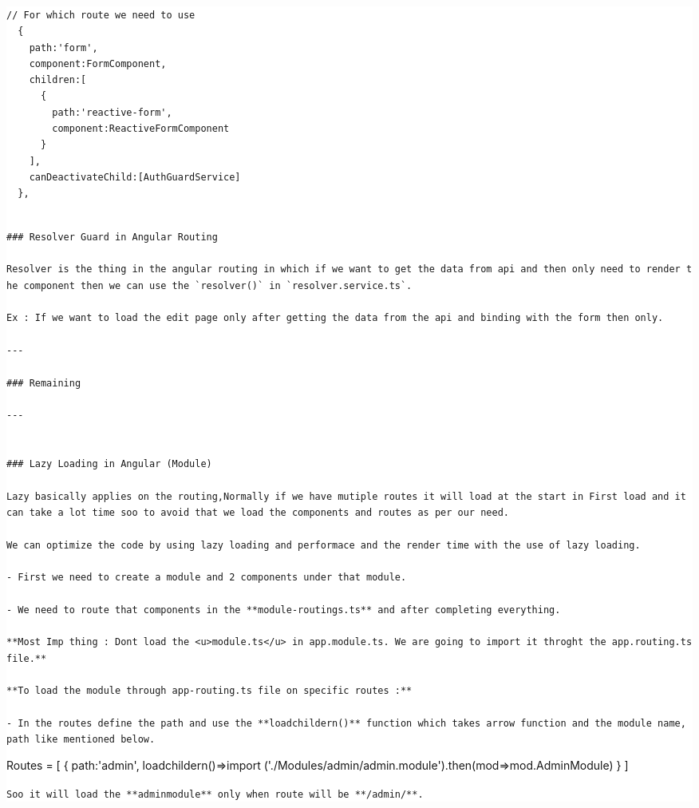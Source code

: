     // For which route we need to use
      {
        path:'form',
        component:FormComponent,
        children:[
          {
            path:'reactive-form',
            component:ReactiveFormComponent
          }
        ],
        canDeactivateChild:[AuthGuardService]
      },
  ```

### Resolver Guard in Angular Routing

Resolver is the thing in the angular routing in which if we want to get the data from api and then only need to render the component then we can use the `resolver()` in `resolver.service.ts`.

Ex : If we want to load the edit page only after getting the data from the api and binding with the form then only.

---

### Remaining

---


### Lazy Loading in Angular (Module)
  
  Lazy basically applies on the routing,Normally if we have mutiple routes it will load at the start in First load and it can take a lot time soo to avoid that we load the components and routes as per our need.
  
  We can optimize the code by using lazy loading and performace and the render time with the use of lazy loading.

  - First we need to create a module and 2 components under that module.

  - We need to route that components in the **module-routings.ts** and after completing everything.

  **Most Imp thing : Dont load the <u>module.ts</u> in app.module.ts. We are going to import it throght the app.routing.ts file.**

  **To load the module through app-routing.ts file on specific routes :**

  - In the routes define the path and use the **loadchildern()** function which takes arrow function and the module name, path like mentioned below.

  ```
  Routes = 
  [
    {
      path:'admin',
      loadchildern()=>import ('./Modules/admin/admin.module').then(mod=>mod.AdminModule)
    }
  ]
  ```
  Soo it will load the **adminmodule** only when route will be **/admin/**.

  ```
